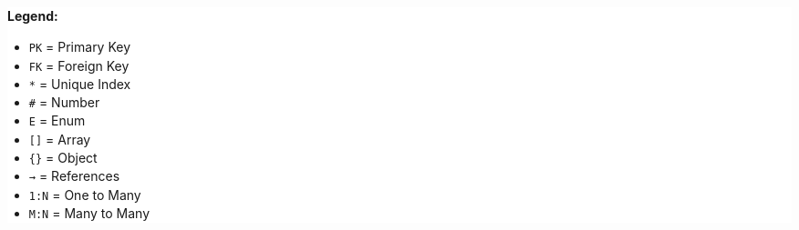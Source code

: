 
**Legend:**
- `PK` = Primary Key
- `FK` = Foreign Key  
- `*` = Unique Index
- `#` = Number
- `E` = Enum
- `[]` = Array
- `{}` = Object
- `→` = References
- `1:N` = One to Many
- `M:N` = Many to Many
